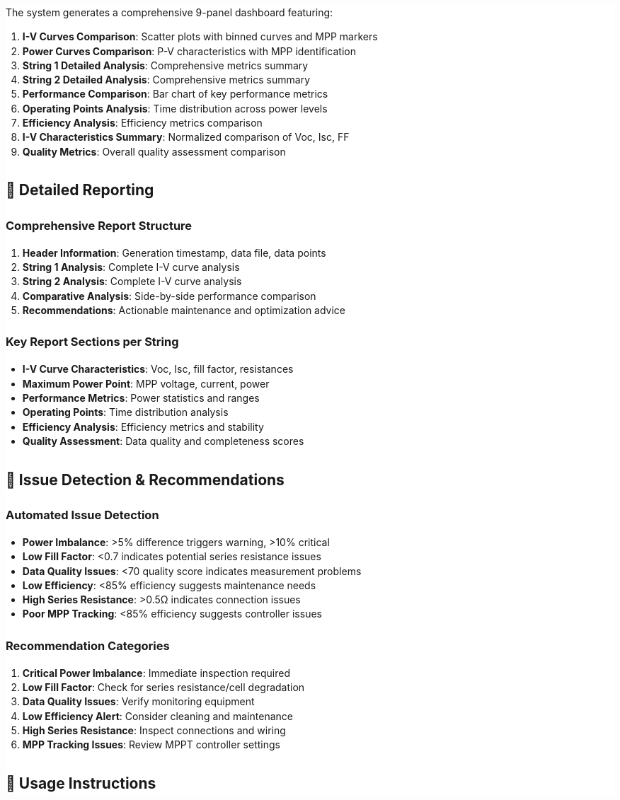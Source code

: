 The system generates a comprehensive 9-panel dashboard featuring:

1. **I-V Curves Comparison**: Scatter plots with binned curves and MPP markers
2. **Power Curves Comparison**: P-V characteristics with MPP identification
3. **String 1 Detailed Analysis**: Comprehensive metrics summary
4. **String 2 Detailed Analysis**: Comprehensive metrics summary
5. **Performance Comparison**: Bar chart of key performance metrics
6. **Operating Points Analysis**: Time distribution across power levels
7. **Efficiency Analysis**: Efficiency metrics comparison
8. **I-V Characteristics Summary**: Normalized comparison of Voc, Isc, FF
9. **Quality Metrics**: Overall quality assessment comparison

## 📝 Detailed Reporting

### Comprehensive Report Structure
1. **Header Information**: Generation timestamp, data file, data points
2. **String 1 Analysis**: Complete I-V curve analysis
3. **String 2 Analysis**: Complete I-V curve analysis
4. **Comparative Analysis**: Side-by-side performance comparison
5. **Recommendations**: Actionable maintenance and optimization advice

### Key Report Sections per String
- **I-V Curve Characteristics**: Voc, Isc, fill factor, resistances
- **Maximum Power Point**: MPP voltage, current, power
- **Performance Metrics**: Power statistics and ranges
- **Operating Points**: Time distribution analysis
- **Efficiency Analysis**: Efficiency metrics and stability
- **Quality Assessment**: Data quality and completeness scores

## 🚨 Issue Detection & Recommendations

### Automated Issue Detection
- **Power Imbalance**: >5% difference triggers warning, >10% critical
- **Low Fill Factor**: <0.7 indicates potential series resistance issues
- **Data Quality Issues**: <70 quality score indicates measurement problems
- **Low Efficiency**: <85% efficiency suggests maintenance needs
- **High Series Resistance**: >0.5Ω indicates connection issues
- **Poor MPP Tracking**: <85% efficiency suggests controller issues

### Recommendation Categories
1. **Critical Power Imbalance**: Immediate inspection required
2. **Low Fill Factor**: Check for series resistance/cell degradation
3. **Data Quality Issues**: Verify monitoring equipment
4. **Low Efficiency Alert**: Consider cleaning and maintenance
5. **High Series Resistance**: Inspect connections and wiring
6. **MPP Tracking Issues**: Review MPPT controller settings

## 🔧 Usage Instructions
